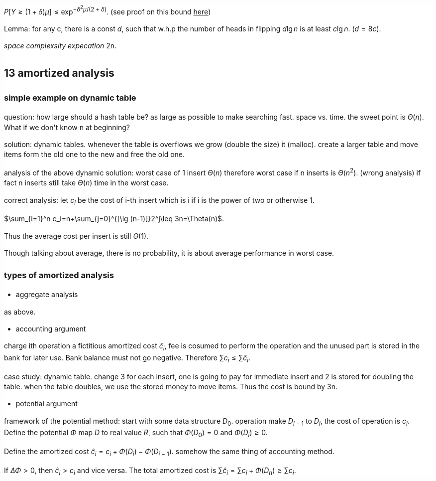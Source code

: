 $P[Y\geq (1+\delta)\mu]\leq \exp^{-\delta^2\mu/(2+\delta)}$. (see proof on this bound [here](https://www.cs.cmu.edu/afs/cs/academic/class/15859-f04/www/scribes/lec9.pdf))

Lemma: for any c, there is a const $d$, such that w.h.p the number of heads in flipping $d\lg n$ is at least $c\lg n$. ($d=8c$). 

*space complexsity expecation* 2n.

## 13 amortized analysis

### simple example on dynamic table

question: how large should a hash table be? as large as possible to make searching fast. space vs. time. the sweet point is $\Theta(n)$. What if we don't know n at beginning?

solution: dynamic tables. whenever the table is overflows we grow (double the size) it (malloc). create a larger table and move items form the old one to the new and free the old one.

analysis of the above dynamic solution: worst case of 1 insert $\Theta(n)$ therefore worst case if n inserts is $\Theta(n^2)$. (wrong analysis) if fact n inserts still take $\Theta(n)$ time in the worst case.

correct analysis: let $c_i$ be the cost of i-th insert which is i if i is the power of two or otherwise 1. 

$\sum_{i=1}^n c_i=n+\sum_{j=0}^{[\lg (n-1)]}2^j\leq 3n=\Theta(n)$.

Thus the average cost per insert is still $\Theta(1)$.

Though talking about average, there is no probability, it is about average performance in worst case.

### types of amortized analysis

* aggregate analysis

as above.

* accounting argument

charge ith operation a fictitious amortized cost $\hat{c}_i$,  fee is cosumed to perform the operation and the unused part is stored in the bank for later use. Bank balance must not go negative. Therefore $\sum c_i\leq \sum \hat{c}_i$.

case study: dynamic table. change 3 for each insert, one is going to pay for immediate insert and 2 is stored for doubling the table. when the table doubles, we use the stored money to move items. Thus the cost is bound by 3n.

* potential argument

framework of the potential method: start with some data structure $D_0$. operation make $D_{i-1}$ to $D_{i}$, the cost of operation is $c_i$. Define the potential $\Phi$ map $D$ to real value $R$, such that $\Phi(D_0)=0$ and $\Phi(D_i)\geq 0$. 

Define the amortized cost $\hat{c}_i=c_i+\Phi(D_i)-\Phi(D_{i-1})$. somehow the same thing of accounting method.

If $\Delta \Phi>0$, then $\hat{c}_i>c_i$ and vice versa. The total amortized cost is $\sum\hat{c}_i=\sum c_i +\Phi(D_n)\geq \sum c_i$.
